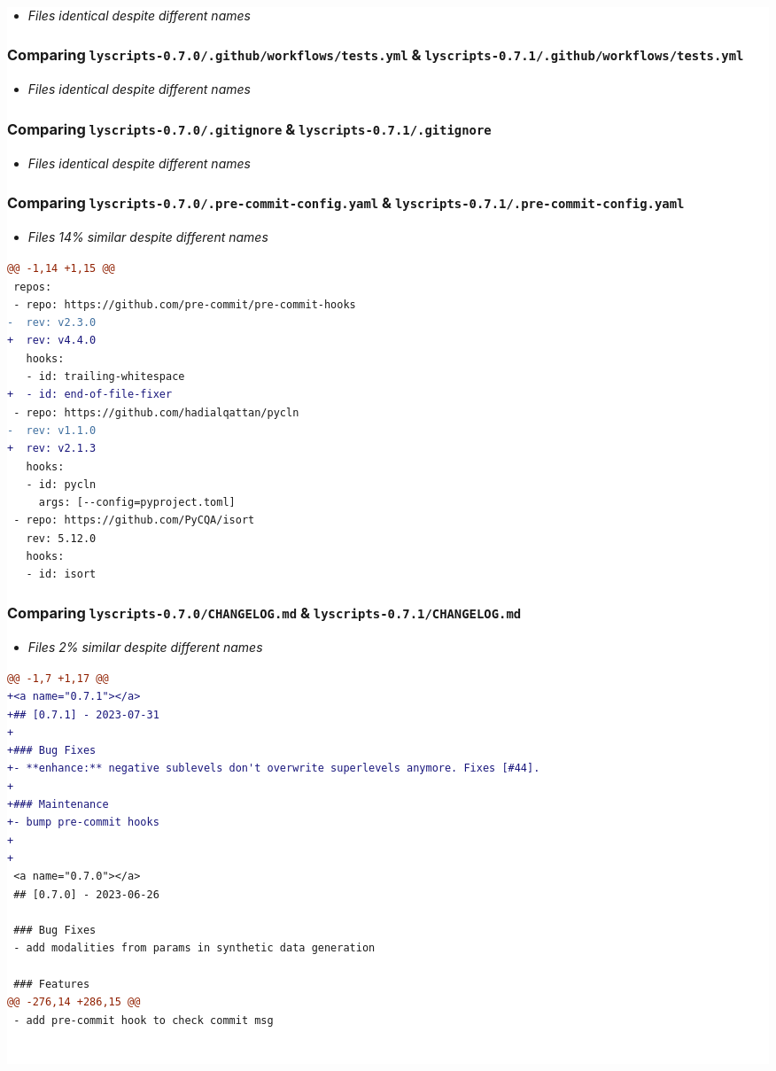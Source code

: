  * *Files identical despite different names*

### Comparing `lyscripts-0.7.0/.github/workflows/tests.yml` & `lyscripts-0.7.1/.github/workflows/tests.yml`

 * *Files identical despite different names*

### Comparing `lyscripts-0.7.0/.gitignore` & `lyscripts-0.7.1/.gitignore`

 * *Files identical despite different names*

### Comparing `lyscripts-0.7.0/.pre-commit-config.yaml` & `lyscripts-0.7.1/.pre-commit-config.yaml`

 * *Files 14% similar despite different names*

```diff
@@ -1,14 +1,15 @@
 repos:
 - repo: https://github.com/pre-commit/pre-commit-hooks
-  rev: v2.3.0
+  rev: v4.4.0
   hooks:
   - id: trailing-whitespace
+  - id: end-of-file-fixer
 - repo: https://github.com/hadialqattan/pycln
-  rev: v1.1.0
+  rev: v2.1.3
   hooks:
   - id: pycln
     args: [--config=pyproject.toml]
 - repo: https://github.com/PyCQA/isort
   rev: 5.12.0
   hooks:
   - id: isort
```

### Comparing `lyscripts-0.7.0/CHANGELOG.md` & `lyscripts-0.7.1/CHANGELOG.md`

 * *Files 2% similar despite different names*

```diff
@@ -1,7 +1,17 @@
+<a name="0.7.1"></a>
+## [0.7.1] - 2023-07-31
+
+### Bug Fixes
+- **enhance:** negative sublevels don't overwrite superlevels anymore. Fixes [#44].
+
+### Maintenance
+- bump pre-commit hooks
+
+
 <a name="0.7.0"></a>
 ## [0.7.0] - 2023-06-26
 
 ### Bug Fixes
 - add modalities from params in synthetic data generation
 
 ### Features
@@ -276,14 +286,15 @@
 - add pre-commit hook to check commit msg
 
 
```

 [Unreleased]: https://github.com/rmnldwg/lyscripts/compare/0.7.0...HEAD
 [0.7.0]: https://github.com/rmnldwg/lyscripts/compare/0.6.9...0.7.0
 [0.6.9]: https://github.com/rmnldwg/lyscripts/compare/0.6.8...0.6.9
 [0.6.8]: https://github.com/rmnldwg/lyscripts/compare/0.6.7...0.6.8
 [0.6.7]: https://github.com/rmnldwg/lyscripts/compare/0.6.6...0.6.7
 [0.6.6]: https://github.com/rmnldwg/lyscripts/compare/0.6.5...0.6.6
 [0.6.5]: https://github.com/rmnldwg/lyscripts/compare/0.6.4...0.6.5
 [0.6.4]: https://github.com/rmnldwg/lyscripts/compare/0.6.3...0.6.4
 [#21]: https://github.com/rmnldwg/lyscripts/issues/21
 [#23]: https://github.com/rmnldwg/lyscripts/issues/23
 [#25]: https://github.com/rmnldwg/lyscripts/issues/25
 [#30]: https://github.com/rmnldwg/lyscripts/issues/30
 [#31]: https://github.com/rmnldwg/lyscripts/issues/31
 [#33]: https://github.com/rmnldwg/lyscripts/issues/33
 [#41]: https://github.com/rmnldwg/lyscripts/issues/41
 [`emcee`]: https://emcee.readthedocs.io/en/stable/
 [`rich`]: https://rich.readthedocs.io/en/latest/
 [`rich_argparse`]: https://github.com/hamdanal/rich_argparse
 [LyProX]: https://lyprox.org